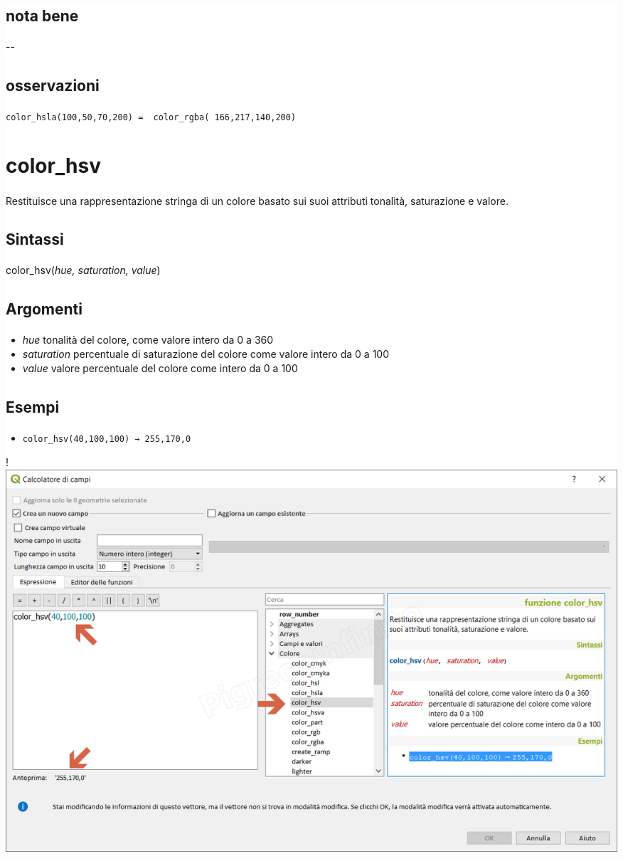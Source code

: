 ## nota bene

--

## osservazioni

`color_hsla(100,50,70,200) =  color_rgba( 166,217,140,200)`

# color_hsv

Restituisce una rappresentazione stringa di un colore basato sui suoi attributi tonalità, saturazione e valore.

## Sintassi

color_hsv(_hue, saturation, value_)

## Argomenti

* _hue_ tonalità del colore, come valore intero da 0 a 360
* _saturation_ percentuale di saturazione del colore come valore intero da 0 a 100
* _value_ valore percentuale del colore come intero da 0 a 100

## Esempi

* `color_hsv(40,100,100) → 255,170,0`

!![](../../img/colore/color_hsv/color_hsv1.png)
